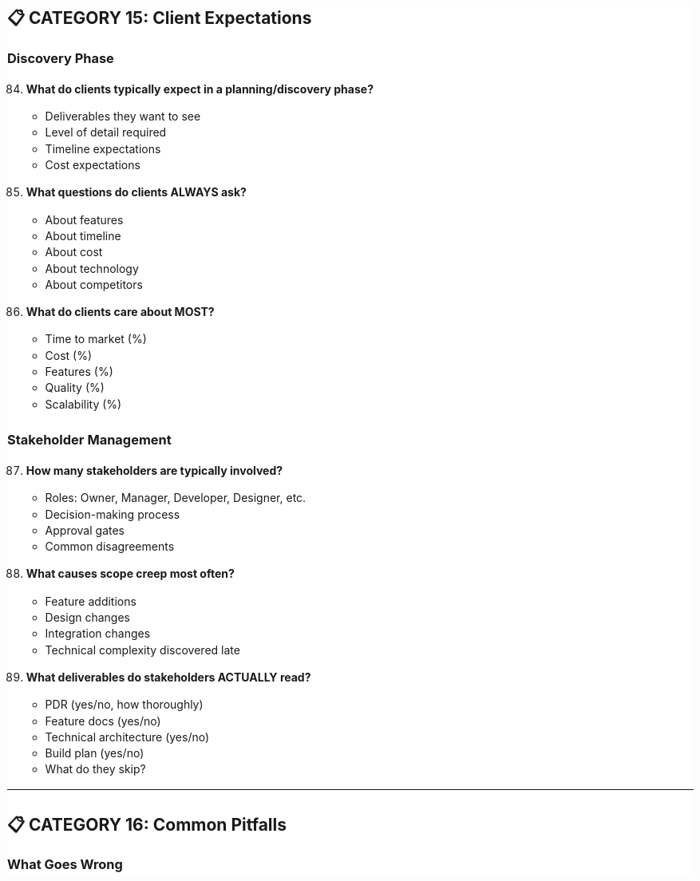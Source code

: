 
## 📋 CATEGORY 15: Client Expectations

### Discovery Phase

84. **What do clients typically expect in a planning/discovery phase?**
    - Deliverables they want to see
    - Level of detail required
    - Timeline expectations
    - Cost expectations

85. **What questions do clients ALWAYS ask?**
    - About features
    - About timeline
    - About cost
    - About technology
    - About competitors

86. **What do clients care about MOST?**
    - Time to market (%)
    - Cost (%)
    - Features (%)
    - Quality (%)
    - Scalability (%)

### Stakeholder Management

87. **How many stakeholders are typically involved?**
    - Roles: Owner, Manager, Developer, Designer, etc.
    - Decision-making process
    - Approval gates
    - Common disagreements

88. **What causes scope creep most often?**
    - Feature additions
    - Design changes
    - Integration changes
    - Technical complexity discovered late

89. **What deliverables do stakeholders ACTUALLY read?**
    - PDR (yes/no, how thoroughly)
    - Feature docs (yes/no)
    - Technical architecture (yes/no)
    - Build plan (yes/no)
    - What do they skip?

---

## 📋 CATEGORY 16: Common Pitfalls

### What Goes Wrong
